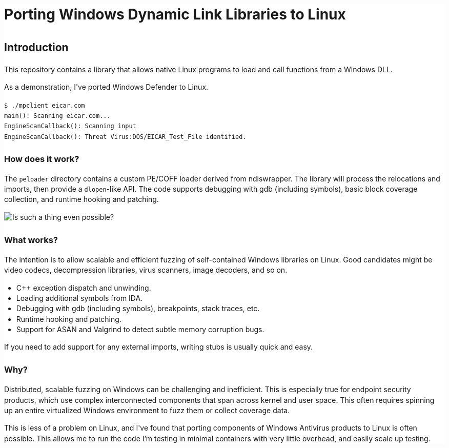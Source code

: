 # Porting Windows Dynamic Link Libraries to Linux
## Introduction

This repository contains a library that allows native Linux programs to load
and call functions from a Windows DLL.

As a demonstration, I've ported Windows Defender to Linux.

```
$ ./mpclient eicar.com
main(): Scanning eicar.com...
EngineScanCallback(): Scanning input
EngineScanCallback(): Threat Virus:DOS/EICAR_Test_File identified.
```

### How does it work?

The `peloader` directory contains a custom PE/COFF loader derived from
ndiswrapper. The library will process the relocations and imports, then provide
a `dlopen`-like API. The code supports debugging with gdb (including symbols),
basic block coverage collection, and runtime hooking and patching.

![Is such a thing even possible?](https://media.giphy.com/media/LwAjTGdSWNRYc/giphy.gif)

### What works?

The intention is to allow scalable and efficient fuzzing of self-contained
Windows libraries on Linux. Good candidates might be video codecs,
decompression libraries, virus scanners, image decoders, and so on.

* C++ exception dispatch and unwinding.
* Loading additional symbols from IDA.
* Debugging with gdb (including symbols), breakpoints, stack traces, etc.
* Runtime hooking and patching.
* Support for ASAN and Valgrind to detect subtle memory corruption bugs.

If you need to add support for any external imports, writing stubs is usually
quick and easy.

### Why?

Distributed, scalable fuzzing on Windows can be challenging and inefficient.
This is especially true for endpoint security products, which use complex
interconnected components that span across kernel and user space. This
often requires spinning up an entire virtualized Windows environment to fuzz
them or collect coverage data.

This is less of a problem on Linux, and I've found that porting components of
Windows Antivirus products to Linux is often possible. This allows me to run
the code I’m testing in minimal containers with very little overhead, and
easily scale up testing.
